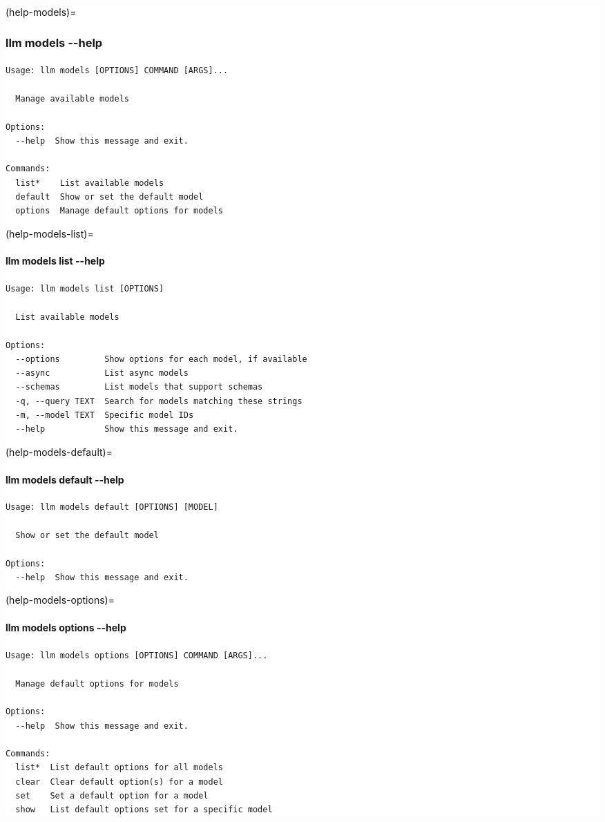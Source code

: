
(help-models)=
### llm models --help
```
Usage: llm models [OPTIONS] COMMAND [ARGS]...

  Manage available models

Options:
  --help  Show this message and exit.

Commands:
  list*    List available models
  default  Show or set the default model
  options  Manage default options for models
```

(help-models-list)=
#### llm models list --help
```
Usage: llm models list [OPTIONS]

  List available models

Options:
  --options         Show options for each model, if available
  --async           List async models
  --schemas         List models that support schemas
  -q, --query TEXT  Search for models matching these strings
  -m, --model TEXT  Specific model IDs
  --help            Show this message and exit.
```

(help-models-default)=
#### llm models default --help
```
Usage: llm models default [OPTIONS] [MODEL]

  Show or set the default model

Options:
  --help  Show this message and exit.
```

(help-models-options)=
#### llm models options --help
```
Usage: llm models options [OPTIONS] COMMAND [ARGS]...

  Manage default options for models

Options:
  --help  Show this message and exit.

Commands:
  list*  List default options for all models
  clear  Clear default option(s) for a model
  set    Set a default option for a model
  show   List default options set for a specific model
```
